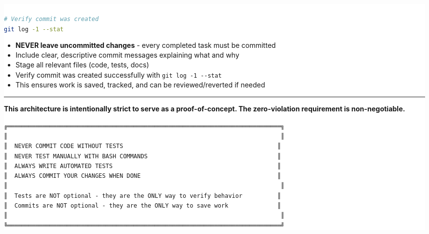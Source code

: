    ```bash

   # Verify commit was created
   git log -1 --stat
   ```
   - **NEVER leave uncommitted changes** - every completed task must be committed
   - Include clear, descriptive commit messages explaining what and why
   - Stage all relevant files (code, tests, docs)
   - Verify commit was created successfully with `git log -1 --stat`
   - This ensures work is saved, tracked, and can be reviewed/reverted if needed

---

**This architecture is intentionally strict to serve as a proof-of-concept. The zero-violation requirement is non-negotiable.**

```
╔══════════════════════════════════════════════════════════════════════════════╗
║                                                                              ║
║  NEVER COMMIT CODE WITHOUT TESTS                                            ║
║  NEVER TEST MANUALLY WITH BASH COMMANDS                                     ║
║  ALWAYS WRITE AUTOMATED TESTS                                               ║
║  ALWAYS COMMIT YOUR CHANGES WHEN DONE                                       ║
║                                                                              ║
║  Tests are NOT optional - they are the ONLY way to verify behavior          ║
║  Commits are NOT optional - they are the ONLY way to save work              ║
║                                                                              ║
╚══════════════════════════════════════════════════════════════════════════════╝
```
